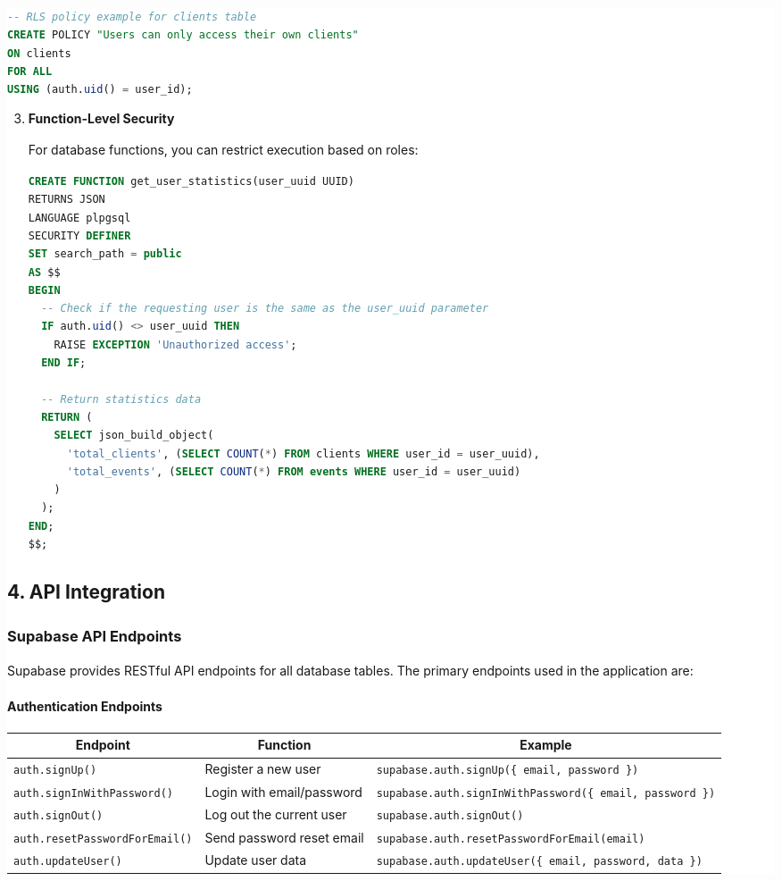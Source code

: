    ```sql
   -- RLS policy example for clients table
   CREATE POLICY "Users can only access their own clients"
   ON clients
   FOR ALL
   USING (auth.uid() = user_id);
   ```

3. **Function-Level Security**

   For database functions, you can restrict execution based on roles:

   ```sql
   CREATE FUNCTION get_user_statistics(user_uuid UUID)
   RETURNS JSON
   LANGUAGE plpgsql
   SECURITY DEFINER
   SET search_path = public
   AS $$
   BEGIN
     -- Check if the requesting user is the same as the user_uuid parameter
     IF auth.uid() <> user_uuid THEN
       RAISE EXCEPTION 'Unauthorized access';
     END IF;
     
     -- Return statistics data
     RETURN (
       SELECT json_build_object(
         'total_clients', (SELECT COUNT(*) FROM clients WHERE user_id = user_uuid),
         'total_events', (SELECT COUNT(*) FROM events WHERE user_id = user_uuid)
       )
     );
   END;
   $$;
   ```

## 4. API Integration

### Supabase API Endpoints

Supabase provides RESTful API endpoints for all database tables. The primary endpoints used in the application are:

#### Authentication Endpoints

| Endpoint | Function | Example |
|----------|----------|---------|
| `auth.signUp()` | Register a new user | `supabase.auth.signUp({ email, password })` |
| `auth.signInWithPassword()` | Login with email/password | `supabase.auth.signInWithPassword({ email, password })` |
| `auth.signOut()` | Log out the current user | `supabase.auth.signOut()` |
| `auth.resetPasswordForEmail()` | Send password reset email | `supabase.auth.resetPasswordForEmail(email)` |
| `auth.updateUser()` | Update user data | `supabase.auth.updateUser({ email, password, data })` |

